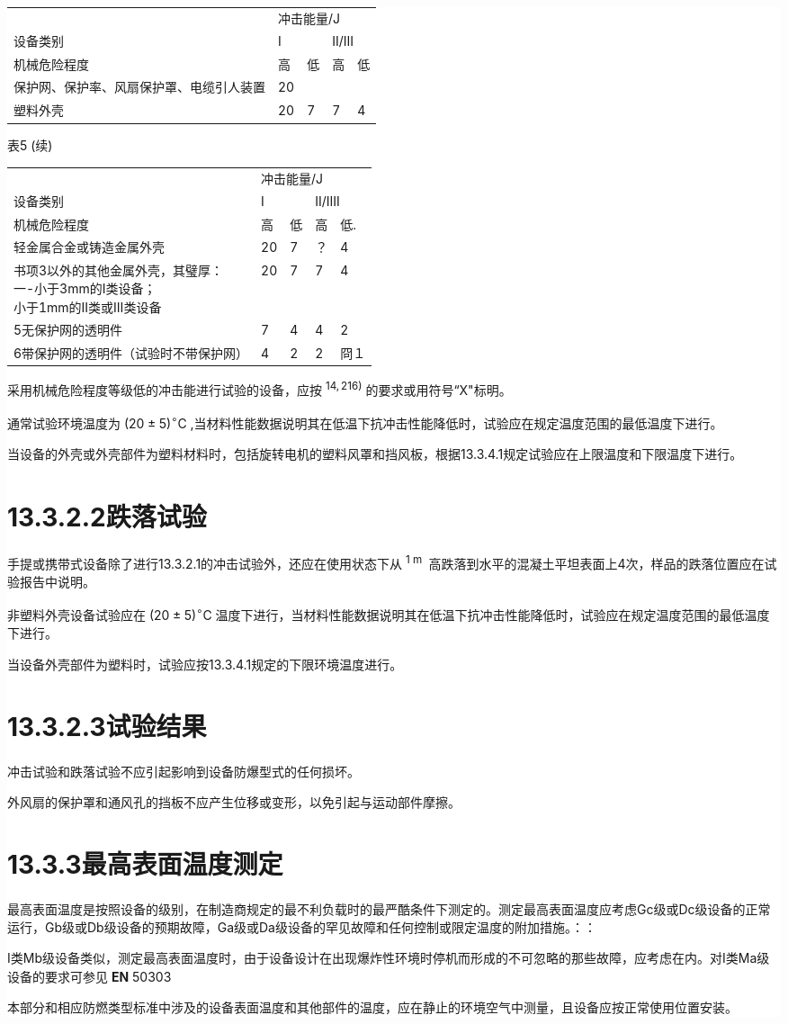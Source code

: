 
<html><body><table><tr><td rowspan=1 colspan=1></td><td rowspan=1 colspan=4>冲击能量/J</td></tr><tr><td rowspan=1 colspan=1>设备类别</td><td rowspan=1 colspan=2>I</td><td rowspan=1 colspan=2>Ⅱ/Ⅲ</td></tr><tr><td rowspan=1 colspan=1>机械危险程度</td><td rowspan=1 colspan=1>高</td><td rowspan=1 colspan=1>低</td><td rowspan=1 colspan=1>高</td><td rowspan=1 colspan=1>低</td></tr><tr><td rowspan=1 colspan=1>保护网、保护率、风扇保护罩、电缆引人装置</td><td rowspan=1 colspan=1>20</td><td rowspan=1 colspan=1></td><td rowspan=1 colspan=1></td><td rowspan=1 colspan=1></td></tr><tr><td rowspan=1 colspan=1>塑料外壳</td><td rowspan=1 colspan=1>20</td><td rowspan=1 colspan=1>7</td><td rowspan=1 colspan=1>7</td><td rowspan=1 colspan=1>4</td></tr></table></body></html>  

表5 (续)  


<html><body><table><tr><td rowspan=1 colspan=1></td><td rowspan=1 colspan=4>冲击能量/J</td></tr><tr><td rowspan=1 colspan=1>设备类别</td><td rowspan=1 colspan=2>I</td><td rowspan=1 colspan=2>Ⅱ/ⅢI</td></tr><tr><td rowspan=1 colspan=1>机械危险程度</td><td rowspan=1 colspan=1>高</td><td rowspan=1 colspan=1>低</td><td rowspan=1 colspan=1>高</td><td rowspan=1 colspan=1>低.</td></tr><tr><td rowspan=1 colspan=1>轻金属合金或铸造金属外壳</td><td rowspan=1 colspan=1>20</td><td rowspan=1 colspan=1>7</td><td rowspan=1 colspan=1>？</td><td rowspan=1 colspan=1>4</td></tr><tr><td rowspan=1 colspan=1>书项3以外的其他金属外壳，其璧厚：<br>一-小于3mm的I类设备；<br>小于1mm的Ⅱ类或Ⅲ类设备</td><td rowspan=1 colspan=1>20</td><td rowspan=1 colspan=1>7</td><td rowspan=1 colspan=1>7</td><td rowspan=1 colspan=1>4</td></tr><tr><td rowspan=1 colspan=1>5无保护网的透明件</td><td rowspan=1 colspan=1>7</td><td rowspan=1 colspan=1>4</td><td rowspan=1 colspan=1>4</td><td rowspan=1 colspan=1>2</td></tr><tr><td rowspan=1 colspan=1>6带保护网的透明件（试验时不带保护网）</td><td rowspan=1 colspan=1>4</td><td rowspan=1 colspan=1>2</td><td rowspan=1 colspan=1>2</td><td rowspan=1 colspan=1>冏１</td></tr></table></body></html>  

采用机械危险程度等级低的冲击能进行试验的设备，应按 $^{14,216)}$ 的要求或用符号“X"标明。  

通常试验环境温度为 $(20\pm5)^{\circ}\mathrm{C}$ ,当材料性能数据说明其在低温下抗冲击性能降低时，试验应在规定温度范围的最低温度下进行。  

当设备的外壳或外壳部件为塑料材料时，包括旋转电机的塑料风罩和挡风板，根据13.3.4.1规定试验应在上限温度和下限温度下进行。  

# 13.3.2.2跌落试验  

手提或携带式设备除了进行13.3.2.1的冲击试验外，还应在使用状态下从 $^{1\mathrm{~m~}}$ 高跌落到水平的混凝土平坦表面上4次，样品的跌落位置应在试验报告中说明。  

非塑料外壳设备试验应在 $(20\pm5)^{\circ}\mathrm{C}$ 温度下进行，当材料性能数据说明其在低温下抗冲击性能降低时，试验应在规定温度范围的最低温度下进行。  

当设备外壳部件为塑料时，试验应按13.3.4.1规定的下限环境温度进行。  

# 13.3.2.3试验结果  

冲击试验和跌落试验不应引起影响到设备防爆型式的任何损坏。  

外风扇的保护罩和通风孔的挡板不应产生位移或变形，以免引起与运动部件摩擦。  

# 13.3.3最高表面温度测定  

最高表面温度是按照设备的级别，在制造商规定的最不利负载时的最严酷条件下测定的。测定最高表面温度应考虑Gc级或Dc级设备的正常运行，Gb级或Db级设备的预期故障，Ga级或Da级设备的罕见故障和任何控制或限定温度的附加措施。：：  

I类Mb级设备类似，测定最高表面温度时，由于设备设计在出现爆炸性环境时停机而形成的不可忽略的那些故障，应考虑在内。对I类Ma级设备的要求可参见 $\mathbf{EN}~50303$  

本部分和相应防燃类型标准中涉及的设备表面温度和其他部件的温度，应在静止的环境空气中测量，且设备应按正常使用位置安装。  
